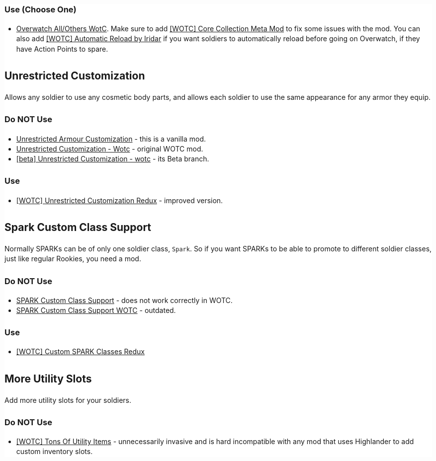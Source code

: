 ### Use (Choose One)

* [Overwatch All/Others WotC](https://steamcommunity.com/sharedfiles/filedetails/?id=1133368143). Make sure to add [[WOTC] Core Collection Meta Mod](https://steamcommunity.com/sharedfiles/filedetails/?id=2166295671) to fix some issues with the mod. You can also add [[WOTC] Automatic Reload by Iridar](https://steamcommunity.com/sharedfiles/filedetails/?id=2595660540) if you want soldiers to automatically reload before going on Overwatch, if they have Action Points to spare.

## Unrestricted Customization

Allows any soldier to use any cosmetic body parts, and allows each soldier to use the same appearance for any armor they equip.

### Do NOT Use

* [Unrestricted Armour Customization](https://steamcommunity.com/sharedfiles/filedetails/?id=619159905) - this is a vanilla mod.
* [Unrestricted Customization - Wotc](https://steamcommunity.com/sharedfiles/filedetails/?id=1135440846) - original WOTC mod.
* [[beta] Unrestricted Customization - wotc](https://steamcommunity.com/sharedfiles/filedetails/?id=1140436094) - its Beta branch.

### Use

* [[WOTC] Unrestricted Customization Redux](https://steamcommunity.com/sharedfiles/filedetails/?id=2438621356) - improved version.

## Spark Custom Class Support

Normally SPARKs can be of only one soldier class, `Spark`. So if you want SPARKs to be able to promote to different soldier classes, just like regular Rookies, you need a mod.

### Do NOT Use

* [SPARK Custom Class Support](https://steamcommunity.com/sharedfiles/filedetails/?id=729610025) - does not work correctly in WOTC.
* [SPARK Custom Class Support WOTC](https://steamcommunity.com/sharedfiles/filedetails/?id=1128879172) - outdated.

### Use

* [[WOTC] Custom SPARK Classes Redux](https://steamcommunity.com/sharedfiles/filedetails/?id=2733740535)

## More Utility Slots

Add more utility slots for your soldiers.

### Do NOT Use

* [[WOTC] Tons Of Utility Items](https://steamcommunity.com/sharedfiles/filedetails/?id=1271711184) - unnecessarily invasive and is hard incompatible with any mod that uses Highlander to add custom inventory slots.
